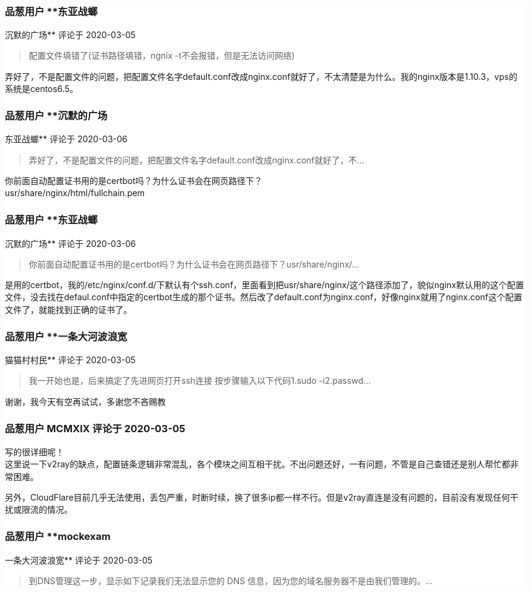 

            
### 品葱用户 **东亚战螂 
沉默的广场** 评论于 2020-03-05
        
> 配置文件填错了(证书路径填错，ngnix -t不会报错，但是无法访问网络)

  
弄好了，不是配置文件的问题，把配置文件名字default.conf改成nginx.conf就好了，不太清楚是为什么。我的nginx版本是1.10.3，vps的系统是centos6.5。
        


            
### 品葱用户 **沉默的广场 
东亚战螂** 评论于 2020-03-06
        
> 弄好了，不是配置文件的问题，把配置文件名字default.conf改成nginx.conf就好了，不...

  
你前面自动配置证书用的是certbot吗？为什么证书会在网页路径下？  
usr/share/nginx/html/fullchain.pem
        


            
### 品葱用户 **东亚战螂 
沉默的广场** 评论于 2020-03-06
        
> 你前面自动配置证书用的是certbot吗？为什么证书会在网页路径下？usr/share/nginx/...

  
是用的certbot，我的/etc/nginx/conf.d/下默认有个ssh.conf，里面看到把usr/share/nginx/这个路径添加了，貌似nginx默认用的这个配置文件，没去找在defaul.conf中指定的certbot生成的那个证书。然后改了default.conf为nginx.conf，好像nginx就用了nginx.conf这个配置文件了，就能找到正确的证书了。
        


            
### 品葱用户 **一条大河波浪宽 
猫猫村村民** 评论于 2020-03-05
        
> 我一开始也是，后来搞定了先进网页打开ssh连接 按步骤输入以下代码1.sudo -i2.passwd...

  
谢谢，我今天有空再试试，多谢您不吝赐教
        


            
### 品葱用户 **MCMXIX** 评论于 2020-03-05
        
写的很详细呢！  
这里说一下v2ray的缺点，配置链条逻辑非常混乱，各个模块之间互相干扰。不出问题还好，一有问题，不管是自己查错还是别人帮忙都非常困难。  
  
另外，CloudFlare目前几乎无法使用，丢包严重，时断时续，换了很多ip都一样不行。但是v2ray直连是没有问题的，目前没有发现任何干扰或限流的情况。
        


            
### 品葱用户 **mockexam 
一条大河波浪宽** 评论于 2020-03-05
        
> 到DNS管理这一步，显示如下记录我们无法显示您的 DNS 信息，因为您的域名服务器不是由我们管理的。...
